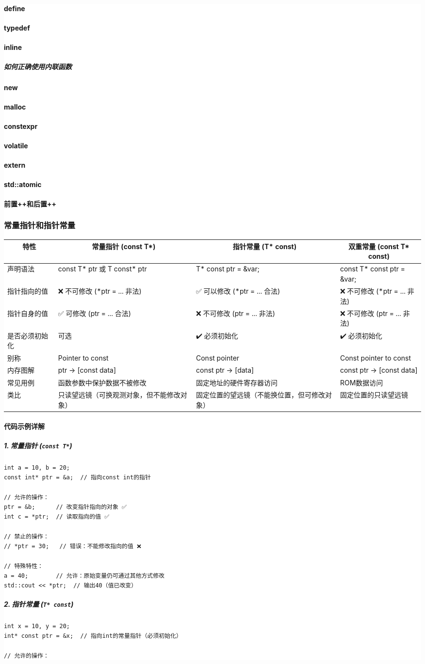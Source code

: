 #### define

#### typedef

#### inline
##### 如何正确使用内联函数

#### new

#### malloc

#### constexpr

#### volatile

#### extern

#### std::atomic

#### 前置++和后置++


### 常量指针和指针常量
| 特性      | 常量指针 (const T*)             | 指针常量 (T* const)        | 双重常量 (const T* const)      |
|---------|-----------------------------|------------------------|----------------------------|
| 声明语法    | const T* ptr 或 T const* ptr | T* const ptr = &var;   | const T* const ptr = &var; |
| 指针指向的值  | ❌ 不可修改 (*ptr = ... 非法)      | ✅ 可以修改 (*ptr = ... 合法) | ❌ 不可修改 (*ptr = ... 非法)     |
| 指针自身的值  | ✅ 可修改 (ptr = ... 合法)        | ❌ 不可修改 (ptr = ... 非法)  | ❌ 不可修改 (ptr = ... 非法)      |
| 是否必须初始化 | 可选                          | ✔️ 必须初始化               | ✔️ 必须初始化                   |
| 别称      | Pointer to const            | Const pointer          | Const pointer to const     |
| 内存图解    | ptr → [const data]          | const ptr → [data]     | const ptr → [const data]   |
| 常见用例    | 函数参数中保护数据不被修改               | 固定地址的硬件寄存器访问           | ROM数据访问                    |
| 类比      | 只读望远镜（可换观测对象，但不能修改对象）       | 固定位置的望远镜（不能换位置，但可修改对象） | 固定位置的只读望远镜                 |
#### 代码示例详解

##### 1. 常量指针 (`const T*`)

```
int a = 10, b = 20;
const int* ptr = &a;  // 指向const int的指针

// 允许的操作：
ptr = &b;      // 改变指针指向的对象 ✅
int c = *ptr;  // 读取指向的值 ✅

// 禁止的操作：
// *ptr = 30;   // 错误：不能修改指向的值 ❌

// 特殊特性：
a = 40;        // 允许：原始变量仍可通过其他方式修改
std::cout << *ptr;  // 输出40（值已改变）
```
##### 2. 指针常量 (`T* const`)
```
int x = 10, y = 20;
int* const ptr = &x;  // 指向int的常量指针（必须初始化）

// 允许的操作：
```